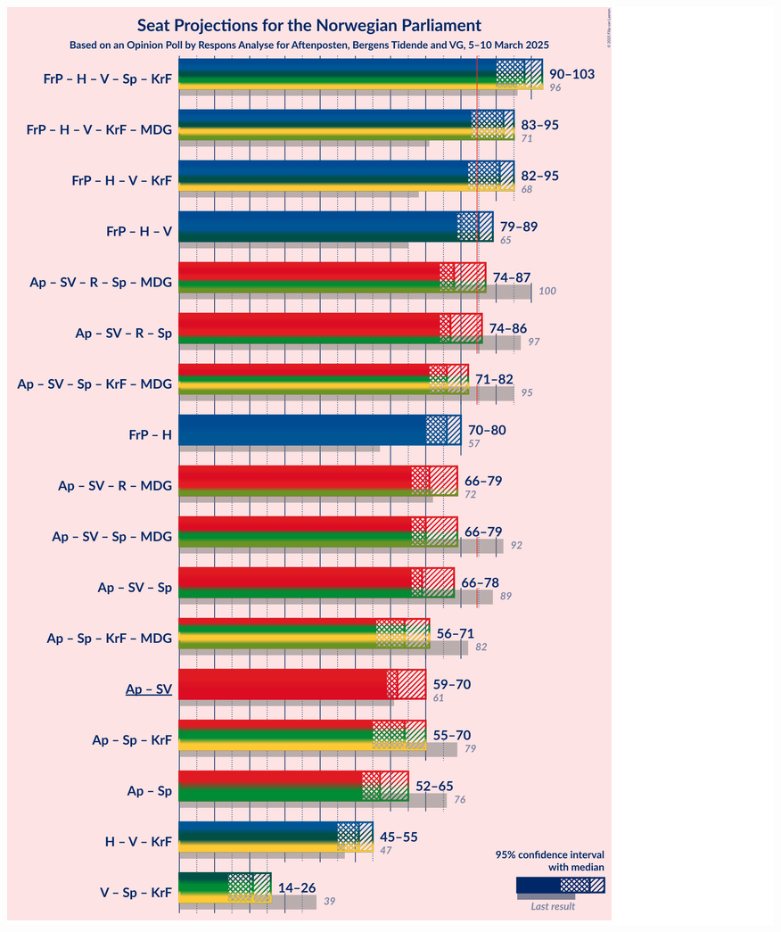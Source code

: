 ![Graph with coalitions seats not yet produced](2025-03-10-ResponsAnalyse-coalitions-seats.png "Coalitions Seats")
